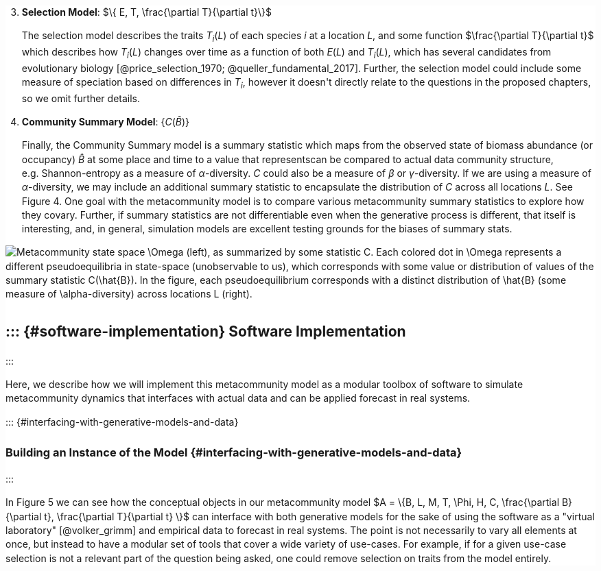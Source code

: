 3.  **Selection Model**: $\{ E, T, \frac{\partial T}{\partial t}\}$

    The selection model describes the traits $T_i(L)$ of each species
    $i$ at a location $L$, and some function
    $\frac{\partial T}{\partial t}$ which describes how $T_i(L)$ changes
    over time as a function of both $E(L)$ and $T_i(L)$, which has
    several candidates from evolutionary biology
    [@price_selection_1970; @queller_fundamental_2017]. Further, the
    selection model could include some measure of speciation based on
    differences in $T_i$, however it doesn't directly relate to the
    questions in the proposed chapters, so we omit further details.

4.  **Community Summary Model**: $\{ C(\hat{B}) \}$

    Finally, the Community Summary model is a summary statistic which
    maps from the observed state of biomass abundance (or occupancy)
    $\hat{B}$ at some place and time to a value that representscan be
    compared to actual data community structure, e.g. Shannon-entropy as
    a measure of $\alpha$-diversity. $C$ could also be a measure of
    $\beta$ or $\gamma$-diversity. If we are using a measure of
    $\alpha$-diversity, we may include an additional summary statistic
    to encapsulate the distribution of $C$ across all locations $L$. See
    Figure 4. One goal with the metacommunity model is to compare
    various metacommunity summary statistics to explore how they covary.
    Further, if summary statistics are not differentiable even when the
    generative process is different, that itself is interesting, and, in
    general, simulation models are excellent testing grounds for the
    biases of summary stats.

![Metacommunity state space $\Omega$ (left), as summarized by some
statistic $C$. Each colored dot in $\Omega$ represents a different
pseudoequilibria in state-space (unobservable to us), which corresponds
with some value or distribution of values of the summary statistic
$C(\hat{B})$. In the figure, each pseudoequilibrium corresponds with a
distinct distribution of $\hat{B}$ (some measure of $\alpha$-diversity)
across locations $L$
(right).](/home/michael/prospectus/figures/metacomm_w_distributions.png)

::: {#software-implementation}
Software Implementation
-----------------------
:::

Here, we describe how we will implement this metacommunity model as a
modular toolbox of software to simulate metacommunity dynamics that
interfaces with actual data and can be applied forecast in real systems.

::: {#interfacing-with-generative-models-and-data}
### Building an Instance of the Model {#interfacing-with-generative-models-and-data}
:::

In Figure 5 we can see how the conceptual objects in our metacommunity
model
$A = \{B, L, M, T, \Phi, H, C, \frac{\partial B}{\partial t}, \frac{\partial T}{\partial t} \}$
can interface with both generative models for the sake of using the
software as a "virtual laboratory" [@volker_grimm] and empirical data to
forecast in real systems. The point is not necessarily to vary all
elements at once, but instead to have a modular set of tools that cover
a wide variety of use-cases. For example, if for a given use-case
selection is not a relevant part of the question being asked, one could
remove selection on traits from the model entirely.


[^1]: The reality is computing the gravitational dynamics of more than
[^2]: In the sense that computer software can often be implemented by a
[^3]: Of course, capturing the capacity for a species to persist using a
[^4]: There are several caveats here, all outside the scope of this
[^5]: Itself a term fraught with ambiguity, although recent work has
[^6]: Confusingly, network scientists call this \"community structure\",